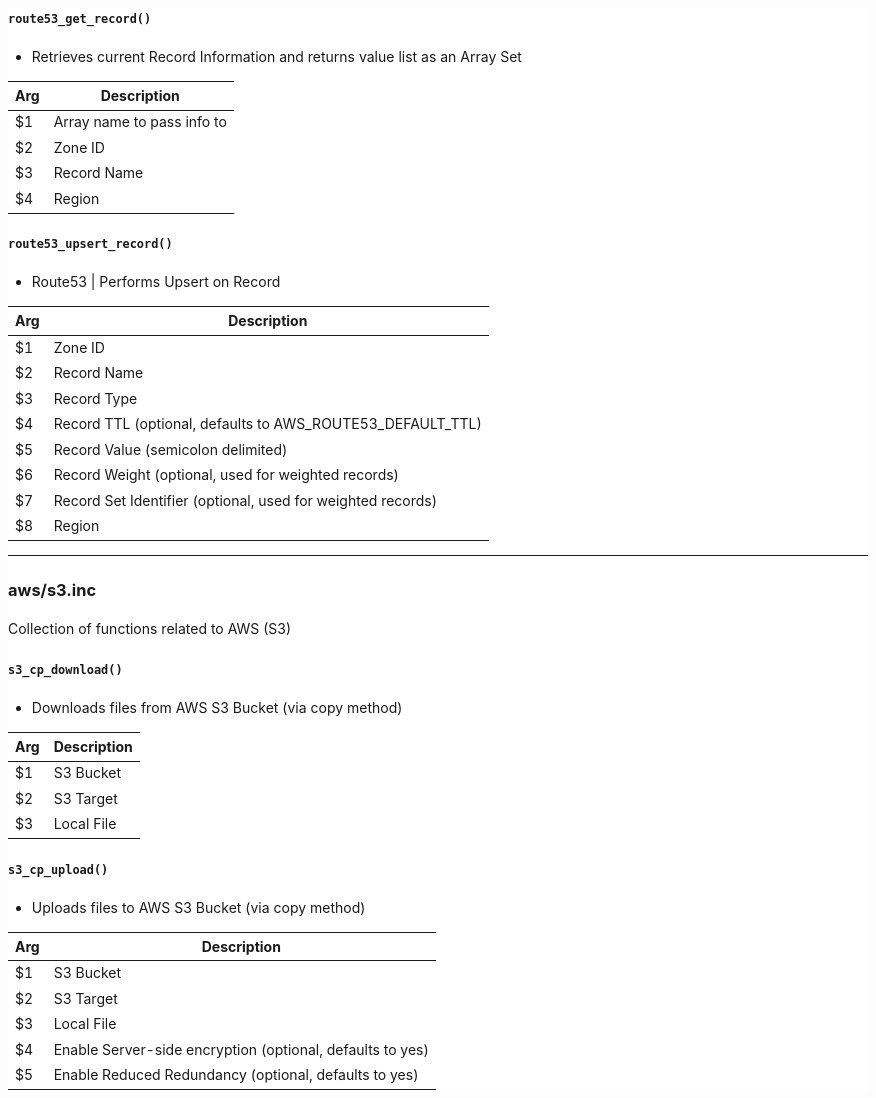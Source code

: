 #### `route53_get_record()`
- Retrieves current Record Information and returns value list as an Array Set

| Arg | Description |
| --- | --- |
| $1 | Array name to pass info to
| $2 | Zone ID
| $3 | Record Name
| $4 | Region

#### `route53_upsert_record()`
- Route53 | Performs Upsert on Record

| Arg | Description |
| --- | --- |
| $1 | Zone ID
| $2 | Record Name
| $3 | Record Type
| $4 | Record TTL (optional, defaults to AWS_ROUTE53_DEFAULT_TTL)
| $5 | Record Value (semicolon delimited)
| $6 | Record Weight (optional, used for weighted records)
| $7 | Record Set Identifier (optional, used for weighted records)
| $8 | Region
***
### aws/s3.inc
Collection of functions related to AWS (S3)

#### `s3_cp_download()`
- Downloads files from AWS S3 Bucket (via copy method)

| Arg | Description |
| --- | --- |
| $1 | S3 Bucket
| $2 | S3 Target
| $3 | Local File

#### `s3_cp_upload()`
- Uploads files to AWS S3 Bucket (via copy method)

| Arg | Description |
| --- | --- |
| $1 | S3 Bucket
| $2 | S3 Target
| $3 | Local File
| $4 | Enable Server-side encryption (optional, defaults to yes)
| $5 | Enable Reduced Redundancy (optional, defaults to yes)
